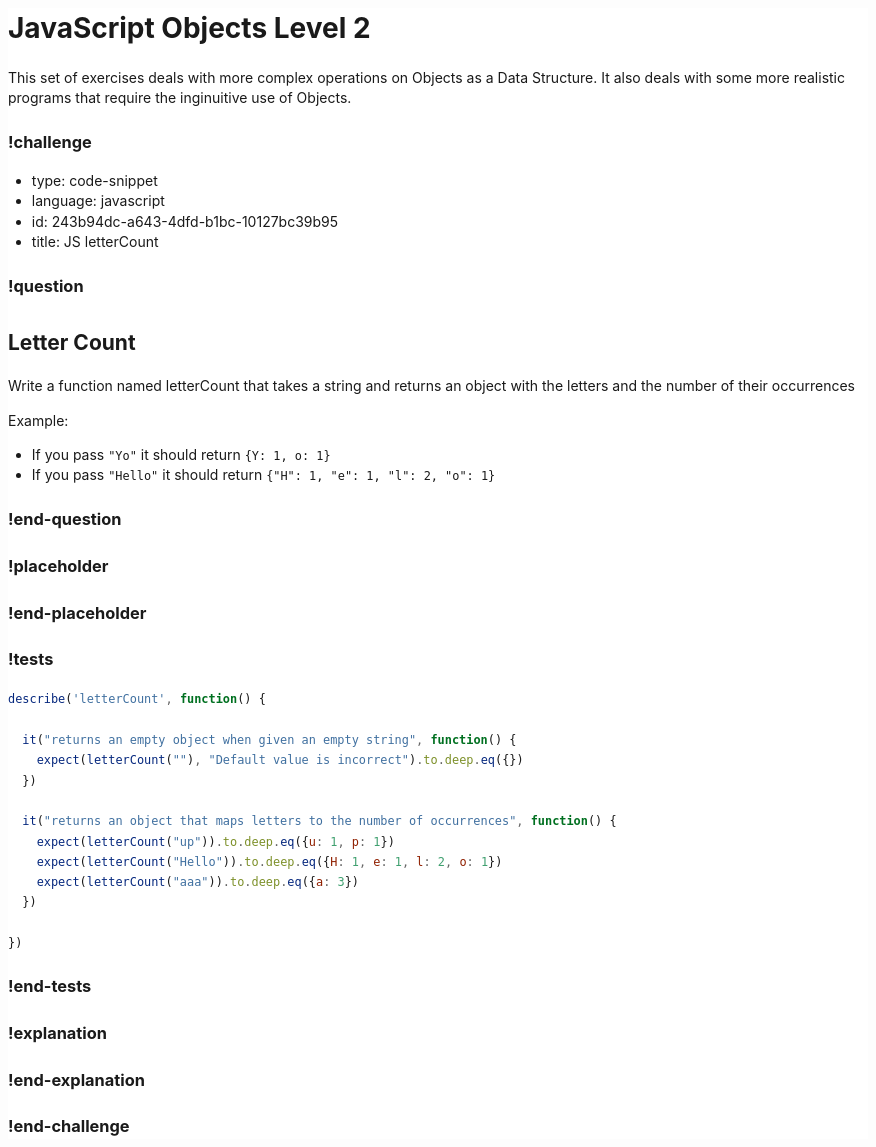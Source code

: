 # JavaScript Objects Level 2

This set of exercises deals with more complex operations on Objects as a Data Structure. It also deals with some more realistic programs that require the inginuitive use of Objects.

### !challenge
* type: code-snippet
* language: javascript
* id: 243b94dc-a643-4dfd-b1bc-10127bc39b95
* title: JS letterCount

### !question
## Letter Count

Write a function named letterCount that takes a string and returns an object with the letters and the number of their occurrences

Example:

- If you pass `"Yo"` it should return `{Y: 1, o: 1}`
- If you pass `"Hello"` it should return `{"H": 1, "e": 1, "l": 2, "o": 1}`
### !end-question

### !placeholder
### !end-placeholder

### !tests
```js
describe('letterCount', function() {

  it("returns an empty object when given an empty string", function() {
    expect(letterCount(""), "Default value is incorrect").to.deep.eq({})
  })

  it("returns an object that maps letters to the number of occurrences", function() {
    expect(letterCount("up")).to.deep.eq({u: 1, p: 1})
    expect(letterCount("Hello")).to.deep.eq({H: 1, e: 1, l: 2, o: 1})
    expect(letterCount("aaa")).to.deep.eq({a: 3})
  })

})
```
### !end-tests

### !explanation

### !end-explanation
### !end-challenge
